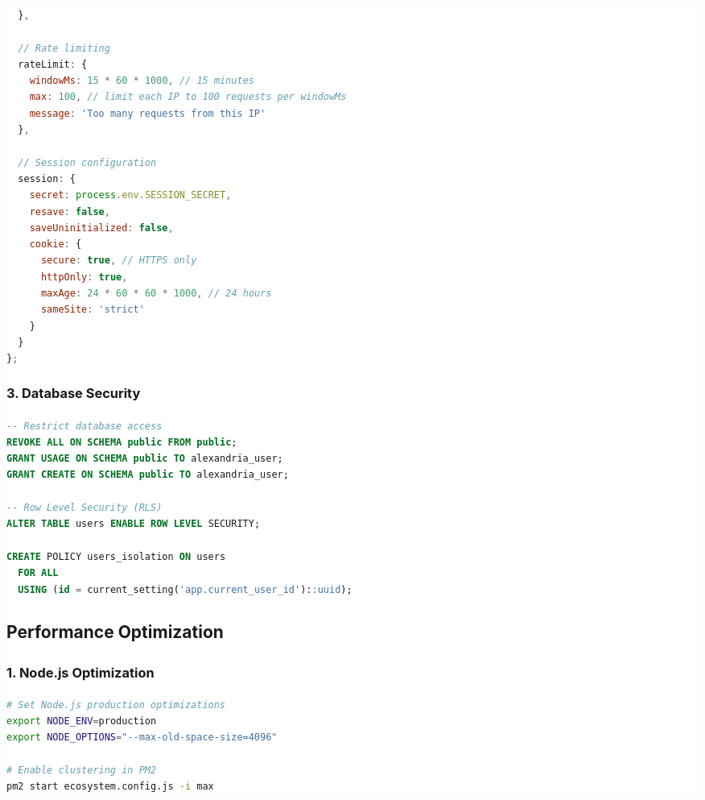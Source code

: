 ```javascript
  },
  
  // Rate limiting
  rateLimit: {
    windowMs: 15 * 60 * 1000, // 15 minutes
    max: 100, // limit each IP to 100 requests per windowMs
    message: 'Too many requests from this IP'
  },
  
  // Session configuration
  session: {
    secret: process.env.SESSION_SECRET,
    resave: false,
    saveUninitialized: false,
    cookie: {
      secure: true, // HTTPS only
      httpOnly: true,
      maxAge: 24 * 60 * 60 * 1000, // 24 hours
      sameSite: 'strict'
    }
  }
};
```

### 3. Database Security

```sql
-- Restrict database access
REVOKE ALL ON SCHEMA public FROM public;
GRANT USAGE ON SCHEMA public TO alexandria_user;
GRANT CREATE ON SCHEMA public TO alexandria_user;

-- Row Level Security (RLS)
ALTER TABLE users ENABLE ROW LEVEL SECURITY;

CREATE POLICY users_isolation ON users
  FOR ALL
  USING (id = current_setting('app.current_user_id')::uuid);
```

## Performance Optimization

### 1. Node.js Optimization

```bash
# Set Node.js production optimizations
export NODE_ENV=production
export NODE_OPTIONS="--max-old-space-size=4096"

# Enable clustering in PM2
pm2 start ecosystem.config.js -i max
```
